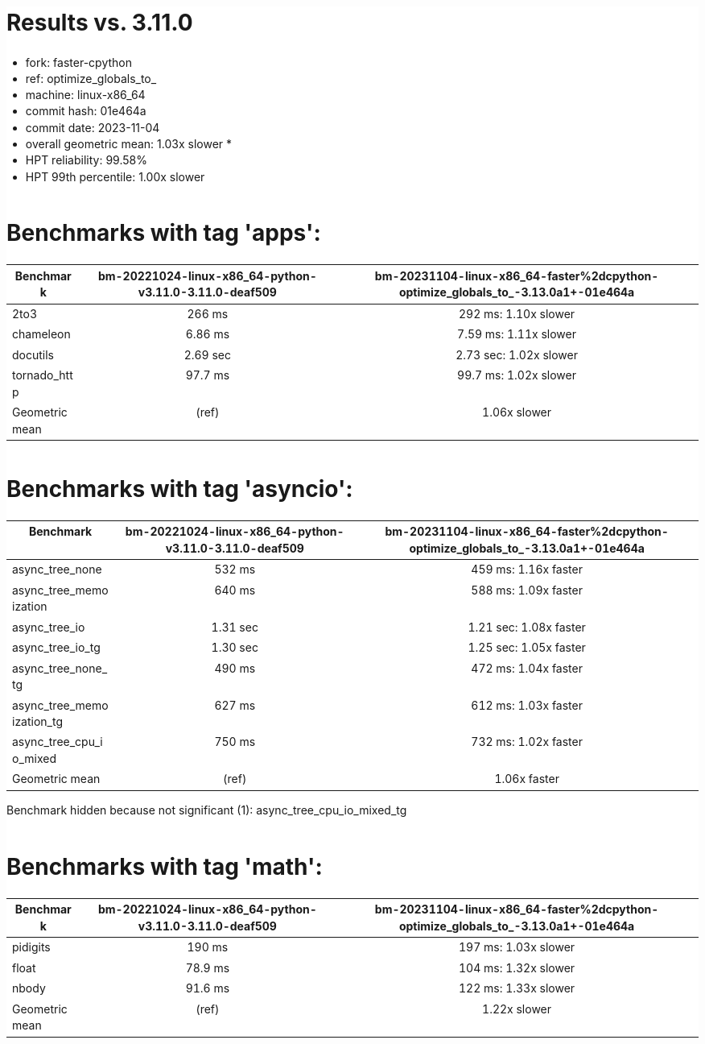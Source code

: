 
# Results vs. 3.11.0

- fork: faster-cpython
- ref: optimize_globals_to_
- machine: linux-x86_64
- commit hash: 01e464a
- commit date: 2023-11-04
- overall geometric mean: 1.03x slower \*
- HPT reliability: 99.58%
- HPT 99th percentile: 1.00x slower

Benchmarks with tag 'apps':
===========================

| Benchmark      | bm-20221024-linux-x86_64-python-v3.11.0-3.11.0-deaf509 | bm-20231104-linux-x86_64-faster%2dcpython-optimize_globals_to_-3.13.0a1+-01e464a |
|----------------|:------------------------------------------------------:|:--------------------------------------------------------------------------------:|
| 2to3           | 266 ms                                                 | 292 ms: 1.10x slower                                                             |
| chameleon      | 6.86 ms                                                | 7.59 ms: 1.11x slower                                                            |
| docutils       | 2.69 sec                                               | 2.73 sec: 1.02x slower                                                           |
| tornado_http   | 97.7 ms                                                | 99.7 ms: 1.02x slower                                                            |
| Geometric mean | (ref)                                                  | 1.06x slower                                                                     |

Benchmarks with tag 'asyncio':
==============================

| Benchmark                 | bm-20221024-linux-x86_64-python-v3.11.0-3.11.0-deaf509 | bm-20231104-linux-x86_64-faster%2dcpython-optimize_globals_to_-3.13.0a1+-01e464a |
|---------------------------|:------------------------------------------------------:|:--------------------------------------------------------------------------------:|
| async_tree_none           | 532 ms                                                 | 459 ms: 1.16x faster                                                             |
| async_tree_memoization    | 640 ms                                                 | 588 ms: 1.09x faster                                                             |
| async_tree_io             | 1.31 sec                                               | 1.21 sec: 1.08x faster                                                           |
| async_tree_io_tg          | 1.30 sec                                               | 1.25 sec: 1.05x faster                                                           |
| async_tree_none_tg        | 490 ms                                                 | 472 ms: 1.04x faster                                                             |
| async_tree_memoization_tg | 627 ms                                                 | 612 ms: 1.03x faster                                                             |
| async_tree_cpu_io_mixed   | 750 ms                                                 | 732 ms: 1.02x faster                                                             |
| Geometric mean            | (ref)                                                  | 1.06x faster                                                                     |

Benchmark hidden because not significant (1): async_tree_cpu_io_mixed_tg

Benchmarks with tag 'math':
===========================

| Benchmark      | bm-20221024-linux-x86_64-python-v3.11.0-3.11.0-deaf509 | bm-20231104-linux-x86_64-faster%2dcpython-optimize_globals_to_-3.13.0a1+-01e464a |
|----------------|:------------------------------------------------------:|:--------------------------------------------------------------------------------:|
| pidigits       | 190 ms                                                 | 197 ms: 1.03x slower                                                             |
| float          | 78.9 ms                                                | 104 ms: 1.32x slower                                                             |
| nbody          | 91.6 ms                                                | 122 ms: 1.33x slower                                                             |
| Geometric mean | (ref)                                                  | 1.22x slower                                                                     |
